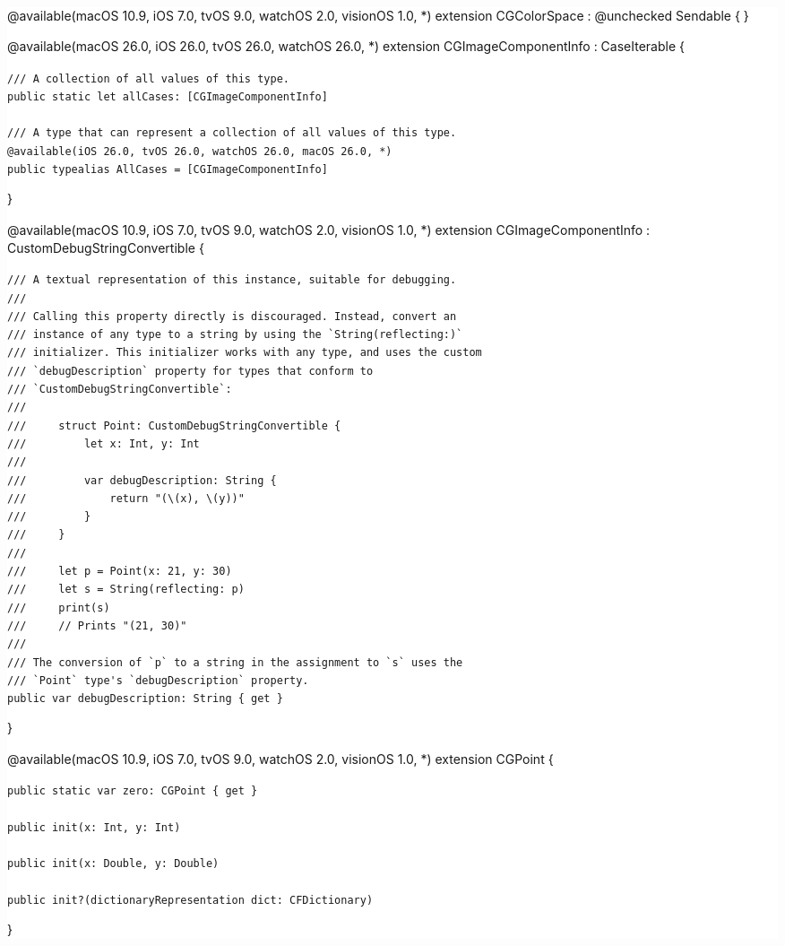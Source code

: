 @available(macOS 10.9, iOS 7.0, tvOS 9.0, watchOS 2.0, visionOS 1.0, *)
extension CGColorSpace : @unchecked Sendable {
}

@available(macOS 26.0, iOS 26.0, tvOS 26.0, watchOS 26.0, *)
extension CGImageComponentInfo : CaseIterable {

    /// A collection of all values of this type.
    public static let allCases: [CGImageComponentInfo]

    /// A type that can represent a collection of all values of this type.
    @available(iOS 26.0, tvOS 26.0, watchOS 26.0, macOS 26.0, *)
    public typealias AllCases = [CGImageComponentInfo]
}

@available(macOS 10.9, iOS 7.0, tvOS 9.0, watchOS 2.0, visionOS 1.0, *)
extension CGImageComponentInfo : CustomDebugStringConvertible {

    /// A textual representation of this instance, suitable for debugging.
    ///
    /// Calling this property directly is discouraged. Instead, convert an
    /// instance of any type to a string by using the `String(reflecting:)`
    /// initializer. This initializer works with any type, and uses the custom
    /// `debugDescription` property for types that conform to
    /// `CustomDebugStringConvertible`:
    ///
    ///     struct Point: CustomDebugStringConvertible {
    ///         let x: Int, y: Int
    ///
    ///         var debugDescription: String {
    ///             return "(\(x), \(y))"
    ///         }
    ///     }
    ///
    ///     let p = Point(x: 21, y: 30)
    ///     let s = String(reflecting: p)
    ///     print(s)
    ///     // Prints "(21, 30)"
    ///
    /// The conversion of `p` to a string in the assignment to `s` uses the
    /// `Point` type's `debugDescription` property.
    public var debugDescription: String { get }
}

@available(macOS 10.9, iOS 7.0, tvOS 9.0, watchOS 2.0, visionOS 1.0, *)
extension CGPoint {

    public static var zero: CGPoint { get }

    public init(x: Int, y: Int)

    public init(x: Double, y: Double)

    public init?(dictionaryRepresentation dict: CFDictionary)
}
